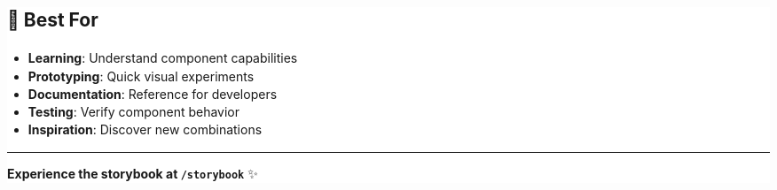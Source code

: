## 🎯 Best For

- **Learning**: Understand component capabilities
- **Prototyping**: Quick visual experiments
- **Documentation**: Reference for developers
- **Testing**: Verify component behavior
- **Inspiration**: Discover new combinations

---

**Experience the storybook at `/storybook`** ✨


